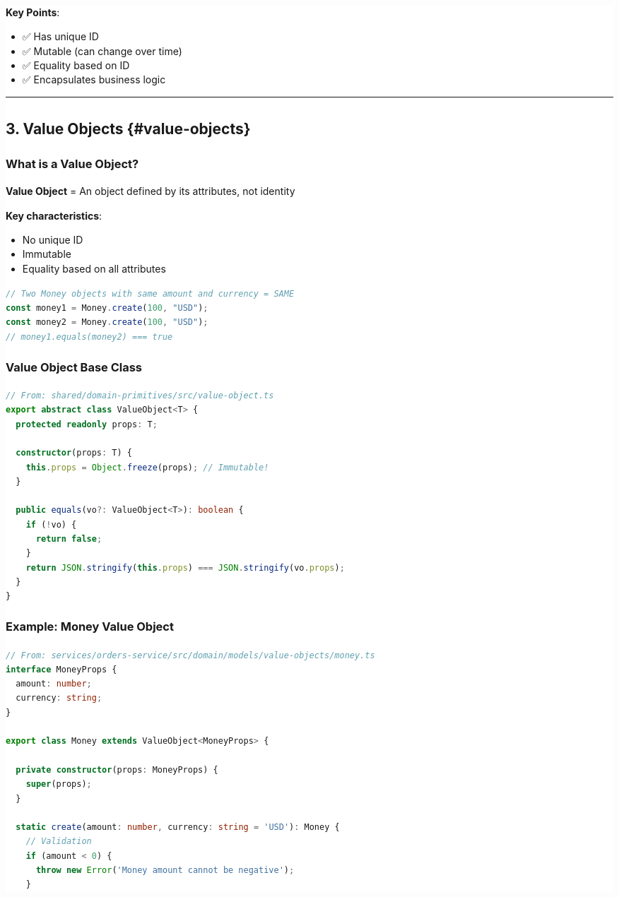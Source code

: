 **Key Points**:
- ✅ Has unique ID
- ✅ Mutable (can change over time)
- ✅ Equality based on ID
- ✅ Encapsulates business logic

---

## 3. Value Objects {#value-objects}

### What is a Value Object?

**Value Object** = An object defined by its attributes, not identity

**Key characteristics**:
- No unique ID
- Immutable
- Equality based on all attributes

```typescript
// Two Money objects with same amount and currency = SAME
const money1 = Money.create(100, "USD");
const money2 = Money.create(100, "USD");
// money1.equals(money2) === true
```

### Value Object Base Class

```typescript
// From: shared/domain-primitives/src/value-object.ts
export abstract class ValueObject<T> {
  protected readonly props: T;

  constructor(props: T) {
    this.props = Object.freeze(props); // Immutable!
  }

  public equals(vo?: ValueObject<T>): boolean {
    if (!vo) {
      return false;
    }
    return JSON.stringify(this.props) === JSON.stringify(vo.props);
  }
}
```

### Example: Money Value Object

```typescript
// From: services/orders-service/src/domain/models/value-objects/money.ts
interface MoneyProps {
  amount: number;
  currency: string;
}

export class Money extends ValueObject<MoneyProps> {
  
  private constructor(props: MoneyProps) {
    super(props);
  }

  static create(amount: number, currency: string = 'USD'): Money {
    // Validation
    if (amount < 0) {
      throw new Error('Money amount cannot be negative');
    }
```